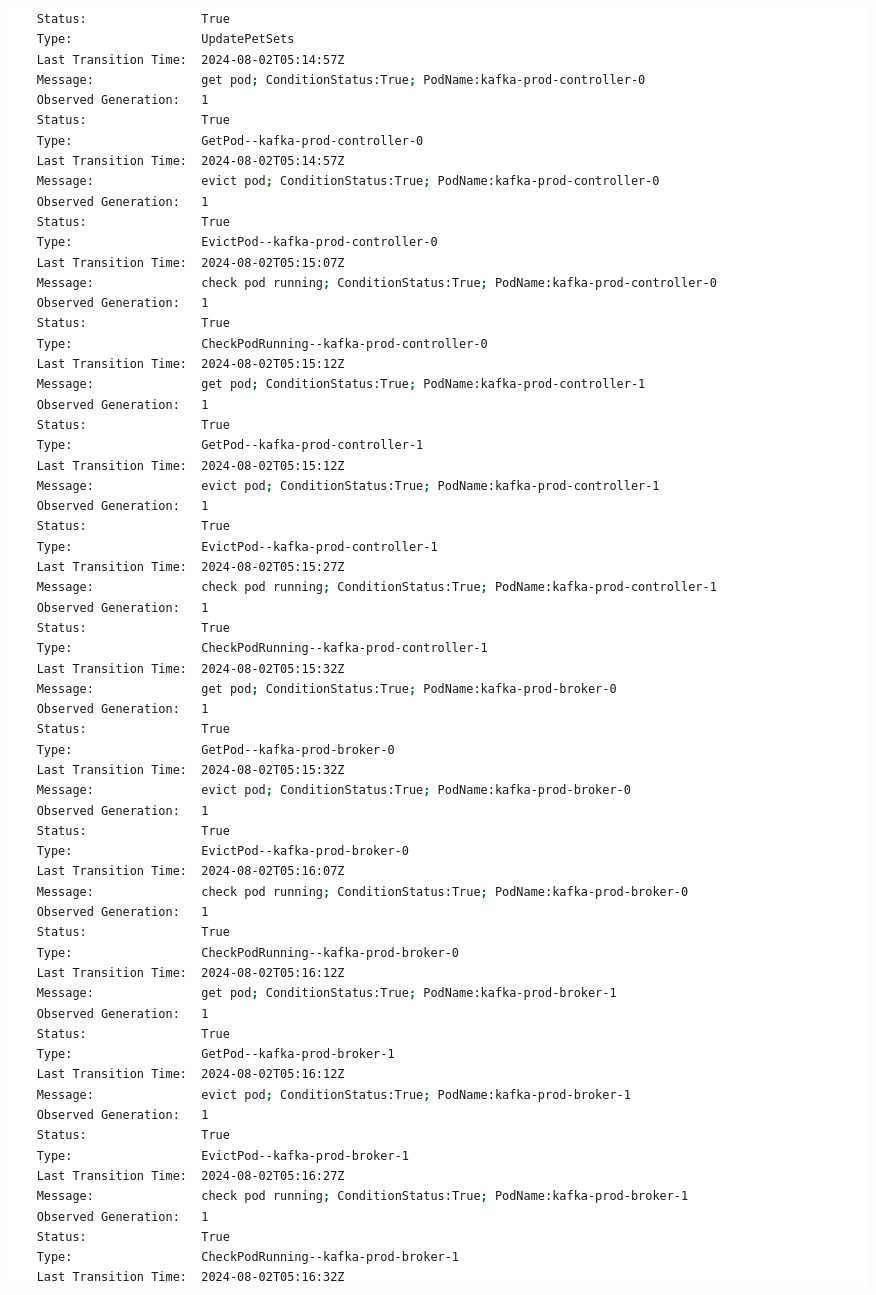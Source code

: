 ```bash
    Status:                True
    Type:                  UpdatePetSets
    Last Transition Time:  2024-08-02T05:14:57Z
    Message:               get pod; ConditionStatus:True; PodName:kafka-prod-controller-0
    Observed Generation:   1
    Status:                True
    Type:                  GetPod--kafka-prod-controller-0
    Last Transition Time:  2024-08-02T05:14:57Z
    Message:               evict pod; ConditionStatus:True; PodName:kafka-prod-controller-0
    Observed Generation:   1
    Status:                True
    Type:                  EvictPod--kafka-prod-controller-0
    Last Transition Time:  2024-08-02T05:15:07Z
    Message:               check pod running; ConditionStatus:True; PodName:kafka-prod-controller-0
    Observed Generation:   1
    Status:                True
    Type:                  CheckPodRunning--kafka-prod-controller-0
    Last Transition Time:  2024-08-02T05:15:12Z
    Message:               get pod; ConditionStatus:True; PodName:kafka-prod-controller-1
    Observed Generation:   1
    Status:                True
    Type:                  GetPod--kafka-prod-controller-1
    Last Transition Time:  2024-08-02T05:15:12Z
    Message:               evict pod; ConditionStatus:True; PodName:kafka-prod-controller-1
    Observed Generation:   1
    Status:                True
    Type:                  EvictPod--kafka-prod-controller-1
    Last Transition Time:  2024-08-02T05:15:27Z
    Message:               check pod running; ConditionStatus:True; PodName:kafka-prod-controller-1
    Observed Generation:   1
    Status:                True
    Type:                  CheckPodRunning--kafka-prod-controller-1
    Last Transition Time:  2024-08-02T05:15:32Z
    Message:               get pod; ConditionStatus:True; PodName:kafka-prod-broker-0
    Observed Generation:   1
    Status:                True
    Type:                  GetPod--kafka-prod-broker-0
    Last Transition Time:  2024-08-02T05:15:32Z
    Message:               evict pod; ConditionStatus:True; PodName:kafka-prod-broker-0
    Observed Generation:   1
    Status:                True
    Type:                  EvictPod--kafka-prod-broker-0
    Last Transition Time:  2024-08-02T05:16:07Z
    Message:               check pod running; ConditionStatus:True; PodName:kafka-prod-broker-0
    Observed Generation:   1
    Status:                True
    Type:                  CheckPodRunning--kafka-prod-broker-0
    Last Transition Time:  2024-08-02T05:16:12Z
    Message:               get pod; ConditionStatus:True; PodName:kafka-prod-broker-1
    Observed Generation:   1
    Status:                True
    Type:                  GetPod--kafka-prod-broker-1
    Last Transition Time:  2024-08-02T05:16:12Z
    Message:               evict pod; ConditionStatus:True; PodName:kafka-prod-broker-1
    Observed Generation:   1
    Status:                True
    Type:                  EvictPod--kafka-prod-broker-1
    Last Transition Time:  2024-08-02T05:16:27Z
    Message:               check pod running; ConditionStatus:True; PodName:kafka-prod-broker-1
    Observed Generation:   1
    Status:                True
    Type:                  CheckPodRunning--kafka-prod-broker-1
    Last Transition Time:  2024-08-02T05:16:32Z
```